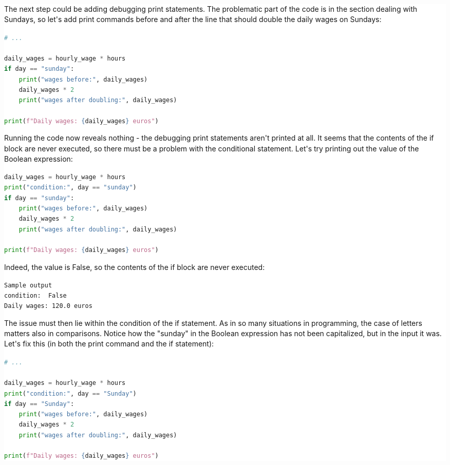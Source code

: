 ```py
```

The next step could be adding debugging print statements. The problematic part of the code is in the section dealing with Sundays, so let's add print commands before and after the line that should double the daily wages on Sundays:

```py
# ...

daily_wages = hourly_wage * hours
if day == "sunday":
    print("wages before:", daily_wages)
    daily_wages * 2
    print("wages after doubling:", daily_wages)

print(f"Daily wages: {daily_wages} euros")
```

Running the code now reveals nothing - the debugging print statements aren't printed at all. It seems that the contents of the if block are never executed, so there must be a problem with the conditional statement. Let's try printing out the value of the Boolean expression:

```py
daily_wages = hourly_wage * hours
print("condition:", day == "sunday")
if day == "sunday":
    print("wages before:", daily_wages)
    daily_wages * 2
    print("wages after doubling:", daily_wages)

print(f"Daily wages: {daily_wages} euros")
```

Indeed, the value is False, so the contents of the if block are never executed:

```
Sample output
condition:  False
Daily wages: 120.0 euros
```

The issue must then lie within the condition of the if statement. As in so many situations in programming, the case of letters matters also in comparisons. Notice how the "sunday" in the Boolean expression has not been capitalized, but in the input it was. Let's fix this (in both the print command and the if statement):

```py
# ...

daily_wages = hourly_wage * hours
print("condition:", day == "Sunday")
if day == "Sunday":
    print("wages before:", daily_wages)
    daily_wages * 2
    print("wages after doubling:", daily_wages)

print(f"Daily wages: {daily_wages} euros")
```
